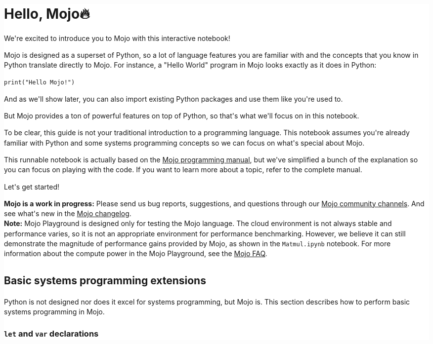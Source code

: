 # Hello, Mojo🔥

We're excited to introduce you to Mojo with this interactive notebook!

Mojo is designed as a superset of Python, so a lot of language features you are
familiar with and the concepts that you know in Python translate directly to
Mojo. For instance, a "Hello World" program in Mojo looks exactly as it does in
Python:


```mojo
print("Hello Mojo!")
```

And as we'll show later, you can also import existing Python packages and use
them like you're used to.

But Mojo provides a ton of powerful features on top of Python,
so that's what we'll focus on in this notebook. 

To be clear, this guide is not your traditional introduction to a programming
language. This notebook assumes you're already familiar with Python and some
systems programming concepts so we can focus on what's special about Mojo.

This runnable notebook is actually based on the [Mojo programming
manual](https://docs.modular.com/mojo/programming-manual.html), but we've
simplified a bunch of the explanation so you can focus on playing with the
code. If you want to learn more about a topic, refer to the complete manual.

Let's get started!

<div class="alert alert-block alert-success">
<b>Mojo is a work in progress:</b> Please send us bug
reports, suggestions, and questions through our <a
href="https://docs.modular.com/mojo/community.html">Mojo community channels</a>.
And see what's new in the <a
href="https://docs.modular.com/mojo/changelog.html">Mojo changelog</a>.
</div>

<div class="alert alert-block alert-info">
<b>Note:</b> Mojo Playground is designed only for testing the Mojo language.
The cloud environment is not always stable and performance varies, so it is not
an appropriate environment for performance benchmarking. However, we believe it
can still demonstrate the magnitude of performance gains provided by Mojo, as
shown in the <code>Matmul.ipynb</code> notebook. For
more information about the compute power in the Mojo Playground, see the <a
href="https://docs.modular.com/mojo/faq.html#mojo-playground">Mojo FAQ</a>.
</div>

## Basic systems programming extensions

Python is not designed nor does it excel for systems programming, but Mojo is. This section describes how to perform basic systems programming in Mojo.

### `let` and `var` declarations
